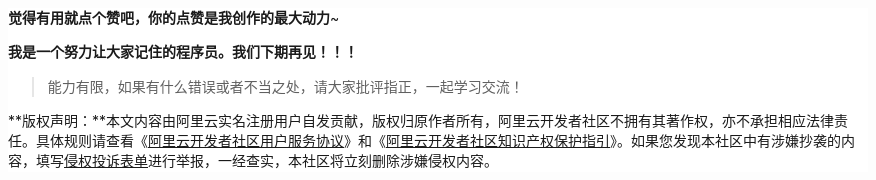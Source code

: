 **觉得有用就点个赞吧，你的点赞是我创作的最大动力**~

**我是一个努力让大家记住的程序员。我们下期再见！！！**

> 能力有限，如果有什么错误或者不当之处，请大家批评指正，一起学习交流！

**版权声明：**本文内容由阿里云实名注册用户自发贡献，版权归原作者所有，阿里云开发者社区不拥有其著作权，亦不承担相应法律责任。具体规则请查看《[阿里云开发者社区用户服务协议](https://developer.aliyun.com/article/768092)》和《[阿里云开发者社区知识产权保护指引](https://developer.aliyun.com/article/768093)》。如果您发现本社区中有涉嫌抄袭的内容，填写[侵权投诉表单](https://yida.alibaba-inc.com/o/right)进行举报，一经查实，本社区将立刻删除涉嫌侵权内容。

